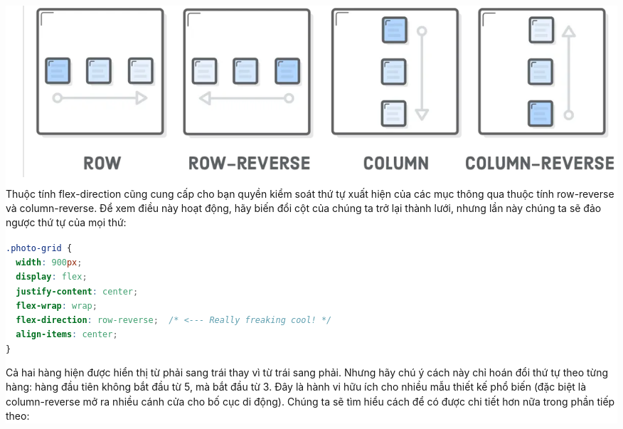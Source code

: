 >![](./images/displayflex26.webp)

Thuộc tính flex-direction cũng cung cấp cho bạn quyền kiểm soát thứ tự xuất hiện của các mục thông qua thuộc tính row-reverse và column-reverse. Để xem điều này hoạt động, hãy biến đổi cột của chúng ta trở lại thành lưới, nhưng lần này chúng ta sẽ đảo ngược thứ tự của mọi thứ:
```css
.photo-grid {
  width: 900px;
  display: flex;
  justify-content: center;
  flex-wrap: wrap;
  flex-direction: row-reverse;  /* <--- Really freaking cool! */
  align-items: center;
}
```
Cả hai hàng hiện được hiển thị từ phải sang trái thay vì từ trái sang phải. Nhưng hãy chú ý cách này chỉ hoán đổi thứ tự theo từng hàng: hàng đầu tiên không bắt đầu từ 5, mà bắt đầu từ 3. Đây là hành vi hữu ích cho nhiều mẫu thiết kế phổ biến (đặc biệt là column-reverse mở ra nhiều cánh cửa cho bố cục di động). Chúng ta sẽ tìm hiểu cách để có được chi tiết hơn nữa trong phần tiếp theo:
